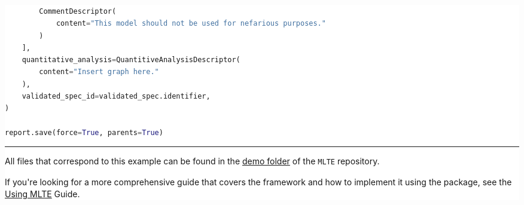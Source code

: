 ```python
        CommentDescriptor(
            content="This model should not be used for nefarious purposes."
        )
    ],
    quantitative_analysis=QuantitiveAnalysisDescriptor(
        content="Insert graph here."
    ),
    validated_spec_id=validated_spec.identifier,
)

report.save(force=True, parents=True)
```

------
All files that correspond to this example can be found in the <a href="https://github.com/mlte-team/mlte/tree/master/demo/scenarios" target="_blank">demo folder</a> of the `MLTE` repository.

If you're looking for a more comprehensive guide that covers the framework and how to implement it using the package, see the [Using MLTE](using_mlte.md) Guide.
